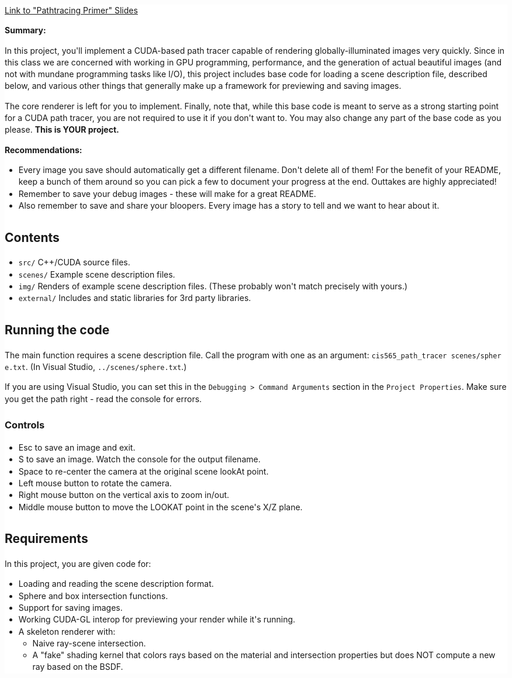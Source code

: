 [Link to "Pathtracing Primer" Slides](https://1drv.ms/p/s!AiLXbdZHgbemhe02FCjXap5whSuYBQ?e=QxnlpM)

**Summary:**

In this project, you'll implement a CUDA-based path tracer capable of rendering globally-illuminated images very quickly.  Since in this class we are concerned with working in GPU programming, performance, and the generation of actual beautiful images (and not with mundane programming tasks like I/O), this project includes base code for loading a scene description file, described below, and various other things that generally make up a framework for previewing and saving images.

The core renderer is left for you to implement. Finally, note that, while this base code is meant to serve as a strong starting point for a CUDA path tracer, you are not required to use it if you don't want to. You may also change any part of the base code as you please. **This is YOUR project.**

**Recommendations:**

* Every image you save should automatically get a different filename. Don't delete all of them! For the benefit of your README, keep a bunch of them around so you can pick a few to document your progress at the end. Outtakes are highly appreciated!
* Remember to save your debug images - these will make for a great README.
* Also remember to save and share your bloopers. Every image has a story to tell and we want to hear about it.

## Contents

* `src/` C++/CUDA source files.
* `scenes/` Example scene description files.
* `img/` Renders of example scene description files. (These probably won't match precisely with yours.)
* `external/` Includes and static libraries for 3rd party libraries.

## Running the code

The main function requires a scene description file. Call the program with one as an argument: `cis565_path_tracer scenes/sphere.txt`. (In Visual Studio, `../scenes/sphere.txt`.)

If you are using Visual Studio, you can set this in the `Debugging > Command Arguments` section in the `Project Properties`. Make sure you get the path right - read the console for errors.

### Controls

* Esc to save an image and exit.
* S to save an image. Watch the console for the output filename.
* Space to re-center the camera at the original scene lookAt point.
* Left mouse button to rotate the camera.
* Right mouse button on the vertical axis to zoom in/out.
* Middle mouse button to move the LOOKAT point in the scene's X/Z plane.

## Requirements

In this project, you are given code for:

* Loading and reading the scene description format.
* Sphere and box intersection functions.
* Support for saving images.
* Working CUDA-GL interop for previewing your render while it's running.
* A skeleton renderer with:
  * Naive ray-scene intersection.
  * A "fake" shading kernel that colors rays based on the material and intersection properties but does NOT compute a new ray based on the BSDF.
